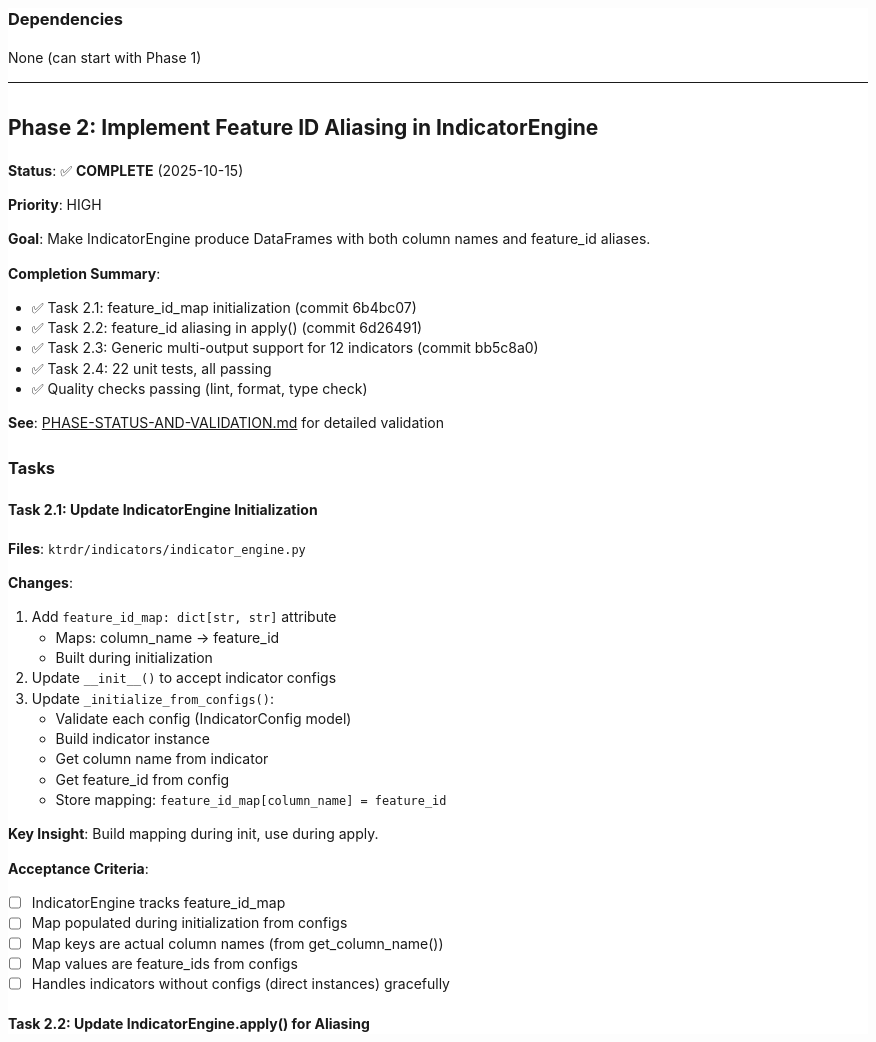 ### Dependencies

None (can start with Phase 1)

---

## Phase 2: Implement Feature ID Aliasing in IndicatorEngine

**Status**: ✅ **COMPLETE** (2025-10-15)

**Priority**: HIGH

**Goal**: Make IndicatorEngine produce DataFrames with both column names and feature_id aliases.

**Completion Summary**:

- ✅ Task 2.1: feature_id_map initialization (commit 6b4bc07)
- ✅ Task 2.2: feature_id aliasing in apply() (commit 6d26491)
- ✅ Task 2.3: Generic multi-output support for 12 indicators (commit bb5c8a0)
- ✅ Task 2.4: 22 unit tests, all passing
- ✅ Quality checks passing (lint, format, type check)

**See**: [PHASE-STATUS-AND-VALIDATION.md](./PHASE-STATUS-AND-VALIDATION.md) for detailed validation

### Tasks

#### Task 2.1: Update IndicatorEngine Initialization

**Files**: `ktrdr/indicators/indicator_engine.py`

**Changes**:

1. Add `feature_id_map: dict[str, str]` attribute
   - Maps: column_name → feature_id
   - Built during initialization
2. Update `__init__()` to accept indicator configs
3. Update `_initialize_from_configs()`:
   - Validate each config (IndicatorConfig model)
   - Build indicator instance
   - Get column name from indicator
   - Get feature_id from config
   - Store mapping: `feature_id_map[column_name] = feature_id`

**Key Insight**: Build mapping during init, use during apply.

**Acceptance Criteria**:

- [ ] IndicatorEngine tracks feature_id_map
- [ ] Map populated during initialization from configs
- [ ] Map keys are actual column names (from get_column_name())
- [ ] Map values are feature_ids from configs
- [ ] Handles indicators without configs (direct instances) gracefully

#### Task 2.2: Update IndicatorEngine.apply() for Aliasing
